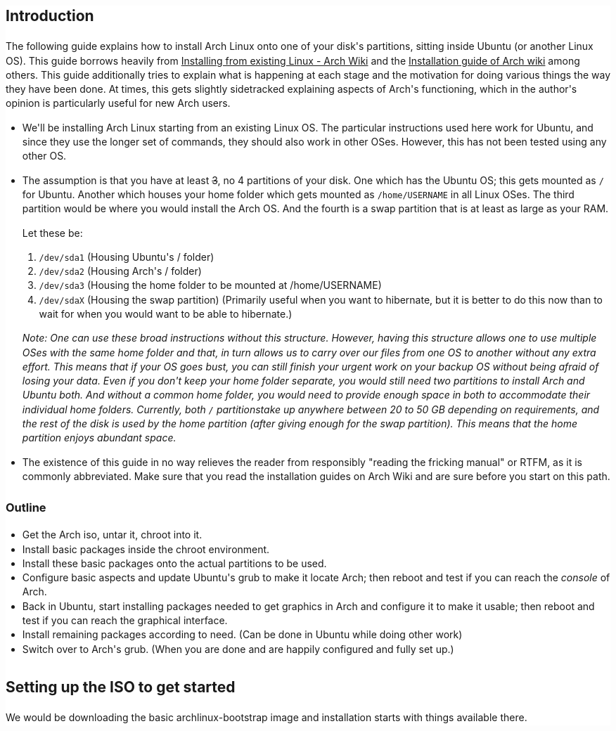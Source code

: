## Introduction

The following guide explains how to install Arch Linux onto one of your disk's partitions, sitting inside Ubuntu (or another Linux OS). This guide borrows heavily from [Installing from existing Linux - Arch Wiki](https://wiki.archlinux.org/index.php/Install_from_existing_Linux) and the [Installation guide of Arch wiki](https://wiki.archlinux.org/index.php/Installation_guide) among others. This guide additionally tries to explain what is happening at each stage and the motivation for doing various things the way they have been done. At times, this gets slightly sidetracked explaining aspects of Arch's functioning, which in the author's opinion is particularly useful for new Arch users.

* We'll be installing Arch Linux starting from an existing Linux OS. The particular instructions used here work for Ubuntu, and since they use the longer set of commands, they should also work in other OSes. However, this has not been tested using any other OS.
* The assumption is that you have at least <s>3</s>, no 4 partitions of your disk. One which has the Ubuntu OS; this gets mounted as `/` for Ubuntu. Another which houses your home folder which gets mounted as `/home/USERNAME` in all Linux OSes. The third partition would be where you would install the Arch OS. And the fourth is a swap partition that is at least as large as your RAM.

  Let these be:
  1. `/dev/sda1`  (Housing Ubuntu's / folder)
  2. `/dev/sda2`  (Housing Arch's / folder)
  3. `/dev/sda3`  (Housing the home folder to be mounted at /home/USERNAME)
  4. `/dev/sdaX`  (Housing the swap partition) (Primarily useful when you want to hibernate, but it is better to do this now than to wait for when you would want to be able to hibernate.)
  
  _Note: One can use these broad instructions without this structure. However, having this structure allows one to use multiple OSes with the same home folder and that, in turn allows us to carry over our files from one OS to another without any extra effort. This means that if your OS goes bust, you can still finish your urgent work on your backup OS without being afraid of losing your data. Even if you don't keep your home folder separate, you would still need two partitions to install Arch and Ubuntu both. And without a common home folder, you would need to provide enough space in both to accommodate their individual home folders. Currently, both `/` partitionstake up anywhere between 20 to 50 GB depending on requirements, and the rest of the disk is used by the home partition (after giving enough for the swap partition). This means that the home partition enjoys abundant space._

* The existence of this guide in no way relieves the reader from responsibly "reading the fricking manual" or RTFM, as it is commonly abbreviated. Make sure that you read the installation guides on Arch Wiki and are sure before you start on this path.

### Outline
* Get the Arch iso, untar it, chroot into it.
* Install basic packages inside the chroot environment.
* Install these basic packages onto the actual partitions to be used.
* Configure basic aspects and update Ubuntu's grub to make it locate Arch; then reboot and test if you can reach the _console_ of Arch.
* Back in Ubuntu, start installing packages needed to get graphics in Arch and configure it to make it usable; then reboot and test if you can reach the graphical interface.
* Install remaining packages according to need. (Can be done in Ubuntu while doing other work)
* Switch over to Arch's grub. (When you are done and are happily configured and fully set up.)


## Setting up the ISO to get started
We would be downloading the basic archlinux-bootstrap image and installation starts with things available there.
